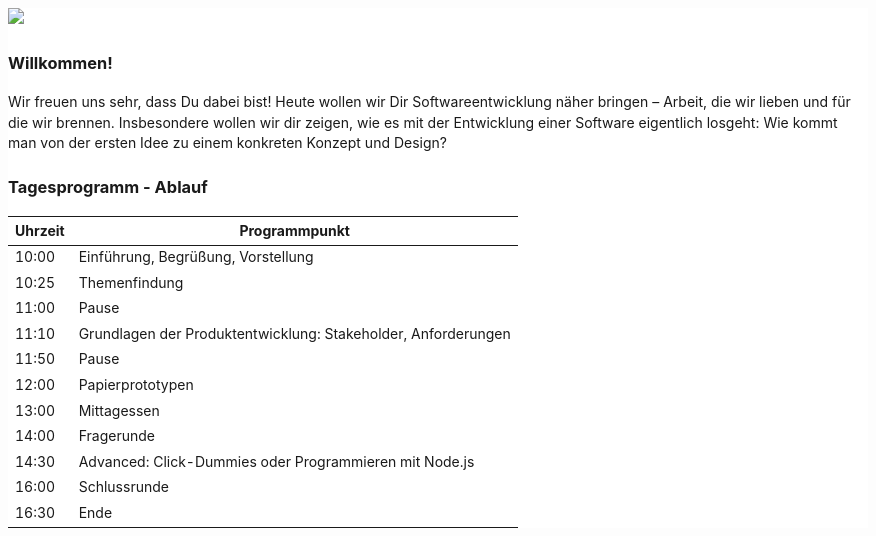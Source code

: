 <img id="tpu-logo" src="/img/tpu_logo.png" class="pb-5" style="width: 100%"/>

### Willkommen!

Wir freuen uns sehr, dass Du dabei bist! Heute wollen wir Dir Softwareentwicklung näher bringen – Arbeit, die wir lieben und für die wir brennen. Insbesondere wollen wir dir zeigen, wie es mit der Entwicklung einer Software eigentlich losgeht: Wie kommt man von der ersten Idee zu einem konkreten Konzept und Design?

### Tagesprogramm - Ablauf

| Uhrzeit | Programmpunkt                                                 |
|---------|---------------------------------------------------------------|
| 10:00   | Einführung, Begrüßung, Vorstellung                            |
| 10:25   | Themenfindung                                                 |
| 11:00   | Pause                                                         |
| 11:10   | Grundlagen der Produktentwicklung: Stakeholder, Anforderungen |
| 11:50   | Pause                                                         |
| 12:00   | Papierprototypen                                              |
| 13:00   | Mittagessen                                                   |
| 14:00   | Fragerunde                                                    |
| 14:30   | Advanced: Click-Dummies oder Programmieren mit Node.js        |
| 16:00   | Schlussrunde                                                  |
| 16:30   | Ende                                                          |